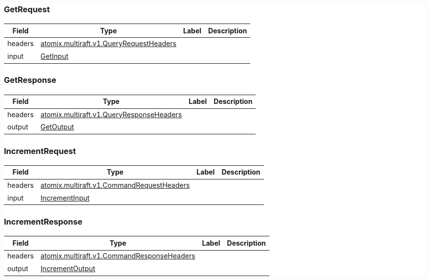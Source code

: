 


<a name="atomix-multiraft-atomic-countermap-v1-GetRequest"></a>

### GetRequest



| Field | Type | Label | Description |
| ----- | ---- | ----- | ----------- |
| headers | [atomix.multiraft.v1.QueryRequestHeaders](#atomix-multiraft-v1-QueryRequestHeaders) |  |  |
| input | [GetInput](#atomix-multiraft-atomic-countermap-v1-GetInput) |  |  |






<a name="atomix-multiraft-atomic-countermap-v1-GetResponse"></a>

### GetResponse



| Field | Type | Label | Description |
| ----- | ---- | ----- | ----------- |
| headers | [atomix.multiraft.v1.QueryResponseHeaders](#atomix-multiraft-v1-QueryResponseHeaders) |  |  |
| output | [GetOutput](#atomix-multiraft-atomic-countermap-v1-GetOutput) |  |  |






<a name="atomix-multiraft-atomic-countermap-v1-IncrementRequest"></a>

### IncrementRequest



| Field | Type | Label | Description |
| ----- | ---- | ----- | ----------- |
| headers | [atomix.multiraft.v1.CommandRequestHeaders](#atomix-multiraft-v1-CommandRequestHeaders) |  |  |
| input | [IncrementInput](#atomix-multiraft-atomic-countermap-v1-IncrementInput) |  |  |






<a name="atomix-multiraft-atomic-countermap-v1-IncrementResponse"></a>

### IncrementResponse



| Field | Type | Label | Description |
| ----- | ---- | ----- | ----------- |
| headers | [atomix.multiraft.v1.CommandResponseHeaders](#atomix-multiraft-v1-CommandResponseHeaders) |  |  |
| output | [IncrementOutput](#atomix-multiraft-atomic-countermap-v1-IncrementOutput) |  |  |
